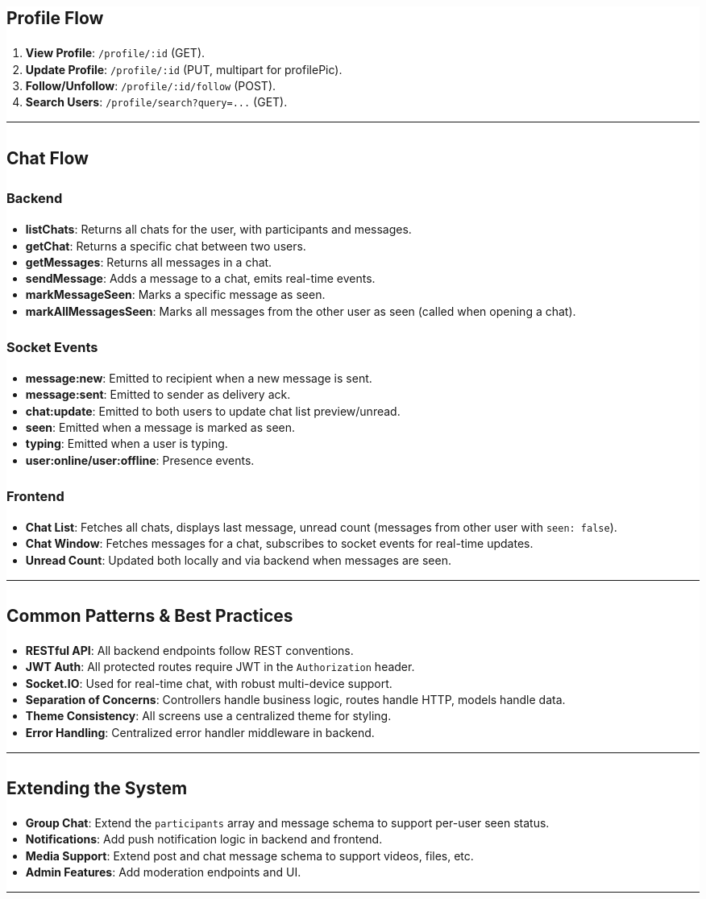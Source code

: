 
## Profile Flow
1. **View Profile**: `/profile/:id` (GET).
2. **Update Profile**: `/profile/:id` (PUT, multipart for profilePic).
3. **Follow/Unfollow**: `/profile/:id/follow` (POST).
4. **Search Users**: `/profile/search?query=...` (GET).

---

## Chat Flow
### Backend
- **listChats**: Returns all chats for the user, with participants and messages.
- **getChat**: Returns a specific chat between two users.
- **getMessages**: Returns all messages in a chat.
- **sendMessage**: Adds a message to a chat, emits real-time events.
- **markMessageSeen**: Marks a specific message as seen.
- **markAllMessagesSeen**: Marks all messages from the other user as seen (called when opening a chat).

### Socket Events
- **message:new**: Emitted to recipient when a new message is sent.
- **message:sent**: Emitted to sender as delivery ack.
- **chat:update**: Emitted to both users to update chat list preview/unread.
- **seen**: Emitted when a message is marked as seen.
- **typing**: Emitted when a user is typing.
- **user:online/user:offline**: Presence events.

### Frontend
- **Chat List**: Fetches all chats, displays last message, unread count (messages from other user with `seen: false`).
- **Chat Window**: Fetches messages for a chat, subscribes to socket events for real-time updates.
- **Unread Count**: Updated both locally and via backend when messages are seen.

---

## Common Patterns & Best Practices
- **RESTful API**: All backend endpoints follow REST conventions.
- **JWT Auth**: All protected routes require JWT in the `Authorization` header.
- **Socket.IO**: Used for real-time chat, with robust multi-device support.
- **Separation of Concerns**: Controllers handle business logic, routes handle HTTP, models handle data.
- **Theme Consistency**: All screens use a centralized theme for styling.
- **Error Handling**: Centralized error handler middleware in backend.

---

## Extending the System
- **Group Chat**: Extend the `participants` array and message schema to support per-user seen status.
- **Notifications**: Add push notification logic in backend and frontend.
- **Media Support**: Extend post and chat message schema to support videos, files, etc.
- **Admin Features**: Add moderation endpoints and UI.

---